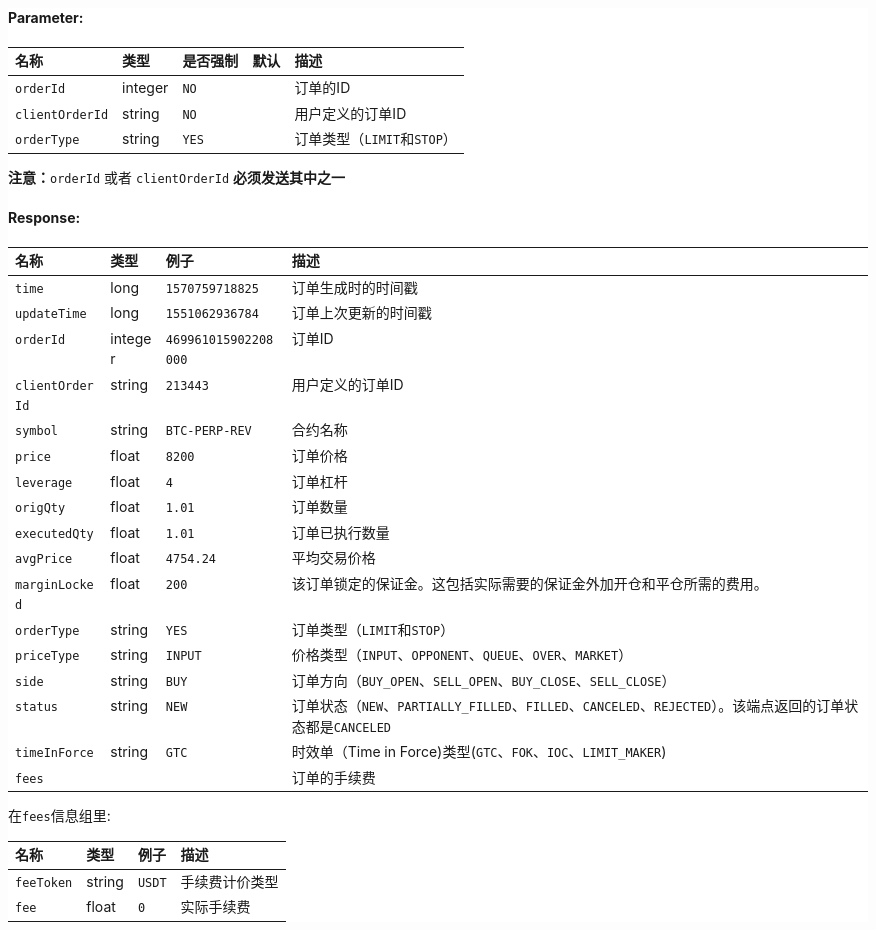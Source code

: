 #### **Parameter:**

| 名称 | 类型 | 是否强制 | 默认 | 描述 |
| :--- | :--- | :--- | :--- | :--- |
| `orderId` | integer | `NO` |  | 订单的ID |
| `clientOrderId` | string | `NO` |  | 用户定义的订单ID |
| `orderType` | string | `YES` |  | 订单类型（`LIMIT`和`STOP`） |

**注意：**`orderId` 或者 `clientOrderId` **必须发送其中之一**

#### **Response:**

| 名称 | 类型 | 例子 | 描述 |
| :--- | :--- | :--- | :--- |
| `time` | long | `1570759718825` | 订单生成时的时间戳 |
| `updateTime` | long | `1551062936784` | 订单上次更新的时间戳 |
| `orderId` | integer | `469961015902208000` | 订单ID |
| `clientOrderId` | string | `213443` | 用户定义的订单ID |
| `symbol` | string | `BTC-PERP-REV` | 合约名称 |
| `price` | float | `8200` | 订单价格 |
| `leverage` | float | `4` | 订单杠杆 |
| `origQty` | float | `1.01` | 订单数量 |
| `executedQty` | float | `1.01` | 订单已执行数量 |
| `avgPrice` | float | `4754.24` | 平均交易价格 |
| `marginLocked` | float | `200` | 该订单锁定的保证金。这包括实际需要的保证金外加开仓和平仓所需的费用。 |
| `orderType` | string | `YES` | 订单类型（`LIMIT`和`STOP`） |
| `priceType` | string | `INPUT` | 价格类型（`INPUT`、`OPPONENT`、`QUEUE`、`OVER`、`MARKET`） |
| `side` | string | `BUY` | 订单方向（`BUY_OPEN`、`SELL_OPEN`、`BUY_CLOSE`、`SELL_CLOSE`） |
| `status` | string | `NEW` | 订单状态（`NEW`、`PARTIALLY_FILLED`、`FILLED`、`CANCELED`、`REJECTED`）。该端点返回的订单状态都是`CANCELED` |
| `timeInForce` | string | `GTC` | 时效单（Time in Force\)类型\(`GTC`、`FOK`、`IOC`、`LIMIT_MAKER`\) |
| `fees` |  |  | 订单的手续费 |

在`fees`信息组里:

| 名称 | 类型 | 例子 | 描述 |
| :--- | :--- | :--- | :--- |
| `feeToken` | string | `USDT` | 手续费计价类型 |
| `fee` | float | `0` | 实际手续费 |
